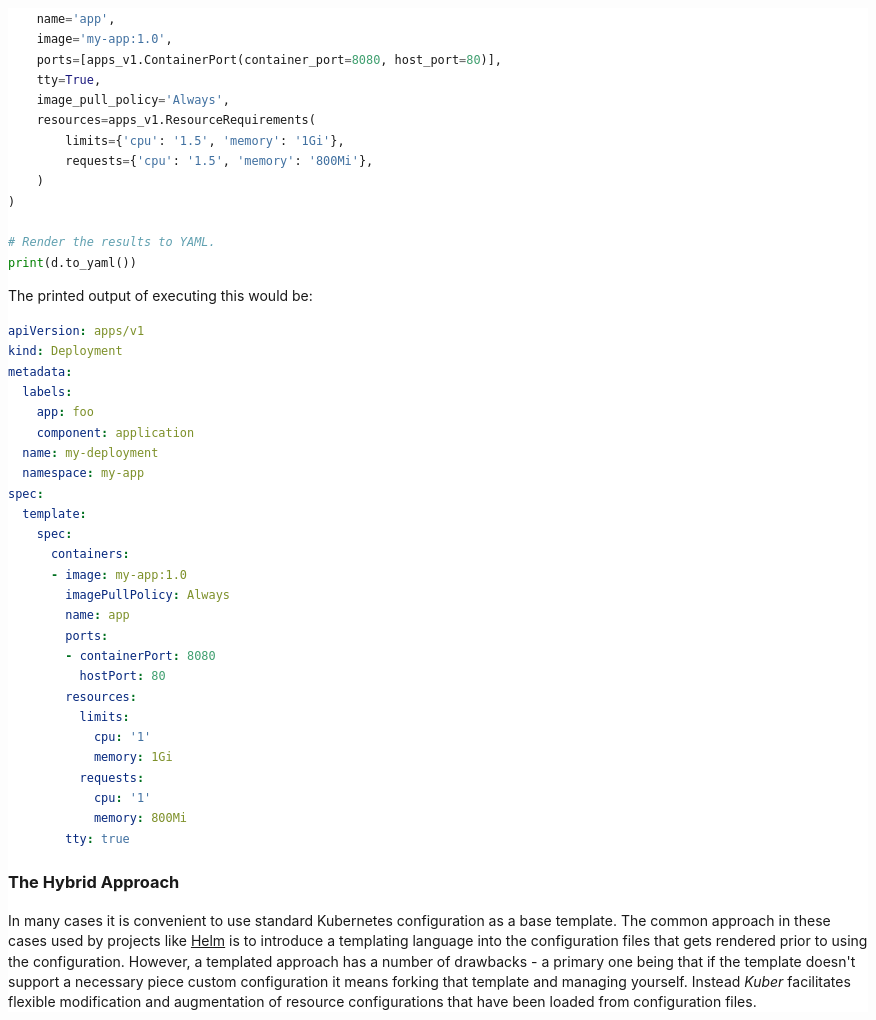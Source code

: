 ```python
    name='app',
    image='my-app:1.0',
    ports=[apps_v1.ContainerPort(container_port=8080, host_port=80)],
    tty=True,
    image_pull_policy='Always',
    resources=apps_v1.ResourceRequirements(
        limits={'cpu': '1.5', 'memory': '1Gi'},
        requests={'cpu': '1.5', 'memory': '800Mi'},
    )
)

# Render the results to YAML.
print(d.to_yaml())
```

The printed output of executing this would be:

```yaml
apiVersion: apps/v1
kind: Deployment
metadata:
  labels:
    app: foo
    component: application
  name: my-deployment
  namespace: my-app
spec:
  template:
    spec:
      containers:
      - image: my-app:1.0
        imagePullPolicy: Always
        name: app
        ports:
        - containerPort: 8080
          hostPort: 80
        resources:
          limits:
            cpu: '1'
            memory: 1Gi
          requests:
            cpu: '1'
            memory: 800Mi
        tty: true
```

### The Hybrid Approach

In many cases it is convenient to use standard Kubernetes configuration as a
base template. The common approach in these cases used by projects like 
[Helm](https://helm.sh/) is to introduce a templating language into the 
configuration files that gets rendered prior to using the configuration. 
However, a templated approach has a number of drawbacks - a primary one being
that if the template doesn't support a necessary piece custom configuration it
means forking that template and managing yourself. Instead _Kuber_ facilitates
flexible modification and augmentation of resource configurations that have
been loaded from configuration files.
